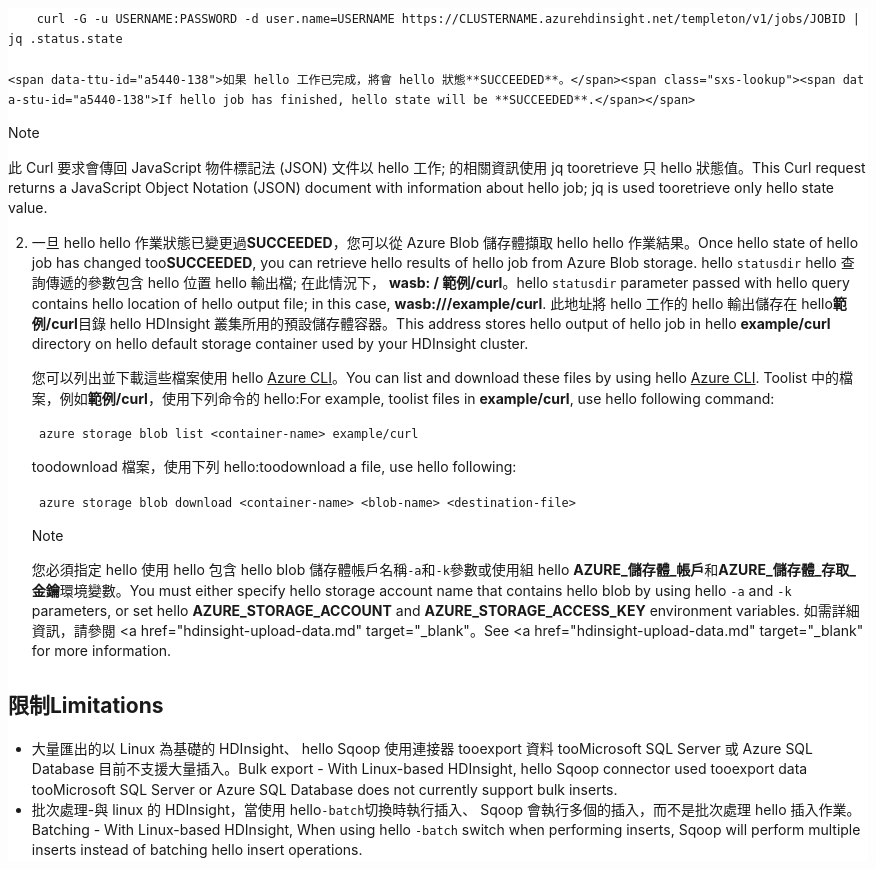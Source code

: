         curl -G -u USERNAME:PASSWORD -d user.name=USERNAME https://CLUSTERNAME.azurehdinsight.net/templeton/v1/jobs/JOBID | jq .status.state
   
    <span data-ttu-id="a5440-138">如果 hello 工作已完成，將會 hello 狀態**SUCCEEDED**。</span><span class="sxs-lookup"><span data-stu-id="a5440-138">If hello job has finished, hello state will be **SUCCEEDED**.</span></span>
   
   > [!NOTE]
   > <span data-ttu-id="a5440-139">此 Curl 要求會傳回 JavaScript 物件標記法 (JSON) 文件以 hello 工作; 的相關資訊使用 jq tooretrieve 只 hello 狀態值。</span><span class="sxs-lookup"><span data-stu-id="a5440-139">This Curl request returns a JavaScript Object Notation (JSON) document with information about hello job; jq is used tooretrieve only hello state value.</span></span>
   > 
   > 
2. <span data-ttu-id="a5440-140">一旦 hello hello 作業狀態已變更過**SUCCEEDED**，您可以從 Azure Blob 儲存體擷取 hello hello 作業結果。</span><span class="sxs-lookup"><span data-stu-id="a5440-140">Once hello state of hello job has changed too**SUCCEEDED**, you can retrieve hello results of hello job from Azure Blob storage.</span></span> <span data-ttu-id="a5440-141">hello `statusdir` hello 查詢傳遞的參數包含 hello 位置 hello 輸出檔; 在此情況下， **wasb: / 範例/curl**。</span><span class="sxs-lookup"><span data-stu-id="a5440-141">hello `statusdir` parameter passed with hello query contains hello location of hello output file; in this case, **wasb:///example/curl**.</span></span> <span data-ttu-id="a5440-142">此地址將 hello 工作的 hello 輸出儲存在 hello**範例/curl**目錄 hello HDInsight 叢集所用的預設儲存體容器。</span><span class="sxs-lookup"><span data-stu-id="a5440-142">This address stores hello output of hello job in hello **example/curl** directory on hello default storage container used by your HDInsight cluster.</span></span>
   
    <span data-ttu-id="a5440-143">您可以列出並下載這些檔案使用 hello [Azure CLI](../cli-install-nodejs.md)。</span><span class="sxs-lookup"><span data-stu-id="a5440-143">You can list and download these files by using hello [Azure CLI](../cli-install-nodejs.md).</span></span> <span data-ttu-id="a5440-144">Toolist 中的檔案，例如**範例/curl**，使用下列命令的 hello:</span><span class="sxs-lookup"><span data-stu-id="a5440-144">For example, toolist files in **example/curl**, use hello following command:</span></span>
   
        azure storage blob list <container-name> example/curl
   
    <span data-ttu-id="a5440-145">toodownload 檔案，使用下列 hello:</span><span class="sxs-lookup"><span data-stu-id="a5440-145">toodownload a file, use hello following:</span></span>
   
        azure storage blob download <container-name> <blob-name> <destination-file>
   
   > [!NOTE]
   > <span data-ttu-id="a5440-146">您必須指定 hello 使用 hello 包含 hello blob 儲存體帳戶名稱`-a`和`-k`參數或使用組 hello **AZURE\_儲存體\_帳戶**和**AZURE\_儲存體\_存取\_金鑰**環境變數。</span><span class="sxs-lookup"><span data-stu-id="a5440-146">You must either specify hello storage account name that contains hello blob by using hello `-a` and `-k` parameters, or set hello **AZURE\_STORAGE\_ACCOUNT** and **AZURE\_STORAGE\_ACCESS\_KEY** environment variables.</span></span> <span data-ttu-id="a5440-147">如需詳細資訊，請參閱 <a href="hdinsight-upload-data.md" target="_blank"。</span><span class="sxs-lookup"><span data-stu-id="a5440-147">See <a href="hdinsight-upload-data.md" target="_blank" for more information.</span></span>
   > 
   > 

## <a name="limitations"></a><span data-ttu-id="a5440-148">限制</span><span class="sxs-lookup"><span data-stu-id="a5440-148">Limitations</span></span>
* <span data-ttu-id="a5440-149">大量匯出的以 Linux 為基礎的 HDInsight、 hello Sqoop 使用連接器 tooexport 資料 tooMicrosoft SQL Server 或 Azure SQL Database 目前不支援大量插入。</span><span class="sxs-lookup"><span data-stu-id="a5440-149">Bulk export - With Linux-based HDInsight, hello Sqoop connector used tooexport data tooMicrosoft SQL Server or Azure SQL Database does not currently support bulk inserts.</span></span>
* <span data-ttu-id="a5440-150">批次處理-與 linux 的 HDInsight，當使用 hello`-batch`切換時執行插入、 Sqoop 會執行多個的插入，而不是批次處理 hello 插入作業。</span><span class="sxs-lookup"><span data-stu-id="a5440-150">Batching - With Linux-based HDInsight, When using hello `-batch` switch when performing inserts, Sqoop will perform multiple inserts instead of batching hello insert operations.</span></span>


[hdinsight-sdk-documentation]: http://msdnstage.redmond.corp.microsoft.com/library/dn479185.aspx
[azure-purchase-options]: http://azure.microsoft.com/pricing/purchase-options/
[azure-member-offers]: http://azure.microsoft.com/pricing/member-offers/
[azure-free-trial]: http://azure.microsoft.com/pricing/free-trial/
[apache-tez]: http://tez.apache.org
[apache-hive]: http://hive.apache.org/
[apache-log4j]: http://en.wikipedia.org/wiki/Log4j
[hive-on-tez-wiki]: https://cwiki.apache.org/confluence/display/Hive/Hive+on+Tez
[import-to-excel]: http://azure.microsoft.com/documentation/articles/hdinsight-connect-excel-power-query/
[hdinsight-use-oozie]: hdinsight-use-oozie.md
[hdinsight-analyze-flight-data]: hdinsight-analyze-flight-delay-data.md
[hdinsight-provision]: hdinsight-hadoop-provision-linux-clusters.md
[hdinsight-submit-jobs]: hdinsight-submit-hadoop-jobs-programmatically.md
[hdinsight-upload-data]: hdinsight-upload-data.md
[powershell-here-strings]: http://technet.microsoft.com/library/ee692792.aspx